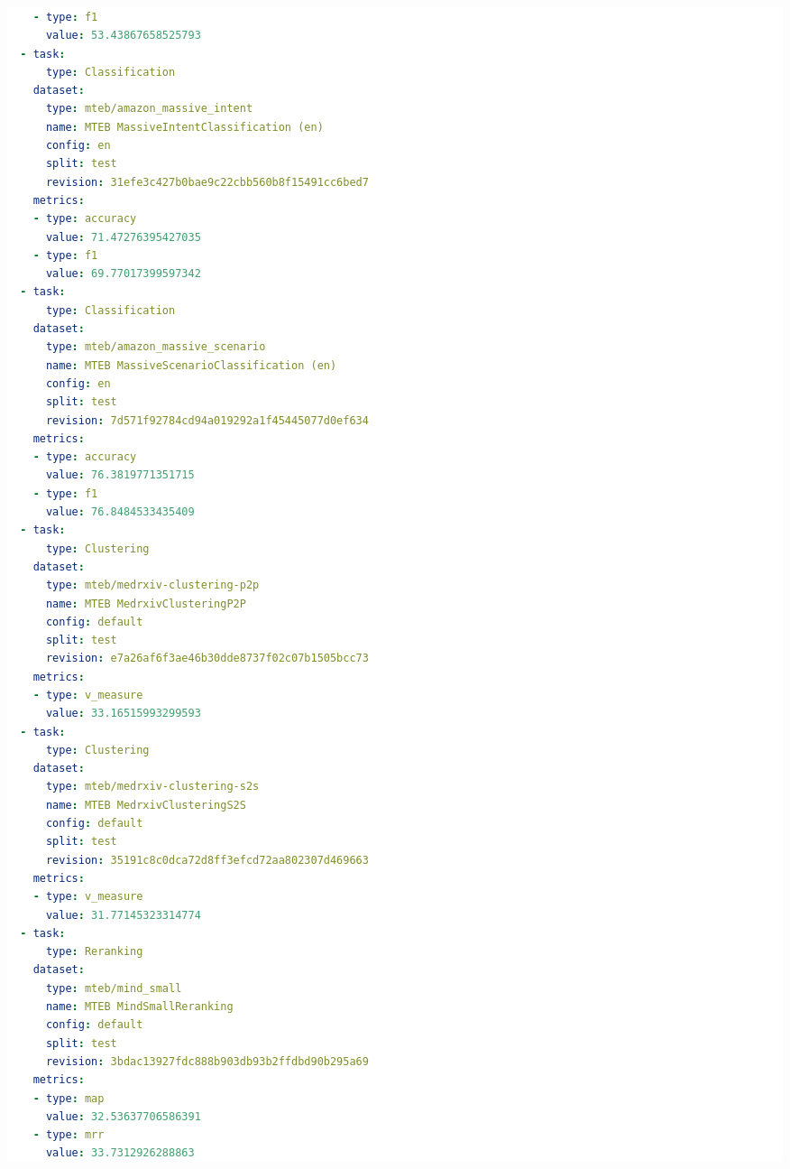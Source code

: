 ```yaml
    - type: f1
      value: 53.43867658525793
  - task:
      type: Classification
    dataset:
      type: mteb/amazon_massive_intent
      name: MTEB MassiveIntentClassification (en)
      config: en
      split: test
      revision: 31efe3c427b0bae9c22cbb560b8f15491cc6bed7
    metrics:
    - type: accuracy
      value: 71.47276395427035
    - type: f1
      value: 69.77017399597342
  - task:
      type: Classification
    dataset:
      type: mteb/amazon_massive_scenario
      name: MTEB MassiveScenarioClassification (en)
      config: en
      split: test
      revision: 7d571f92784cd94a019292a1f45445077d0ef634
    metrics:
    - type: accuracy
      value: 76.3819771351715
    - type: f1
      value: 76.8484533435409
  - task:
      type: Clustering
    dataset:
      type: mteb/medrxiv-clustering-p2p
      name: MTEB MedrxivClusteringP2P
      config: default
      split: test
      revision: e7a26af6f3ae46b30dde8737f02c07b1505bcc73
    metrics:
    - type: v_measure
      value: 33.16515993299593
  - task:
      type: Clustering
    dataset:
      type: mteb/medrxiv-clustering-s2s
      name: MTEB MedrxivClusteringS2S
      config: default
      split: test
      revision: 35191c8c0dca72d8ff3efcd72aa802307d469663
    metrics:
    - type: v_measure
      value: 31.77145323314774
  - task:
      type: Reranking
    dataset:
      type: mteb/mind_small
      name: MTEB MindSmallReranking
      config: default
      split: test
      revision: 3bdac13927fdc888b903db93b2ffdbd90b295a69
    metrics:
    - type: map
      value: 32.53637706586391
    - type: mrr
      value: 33.7312926288863
```